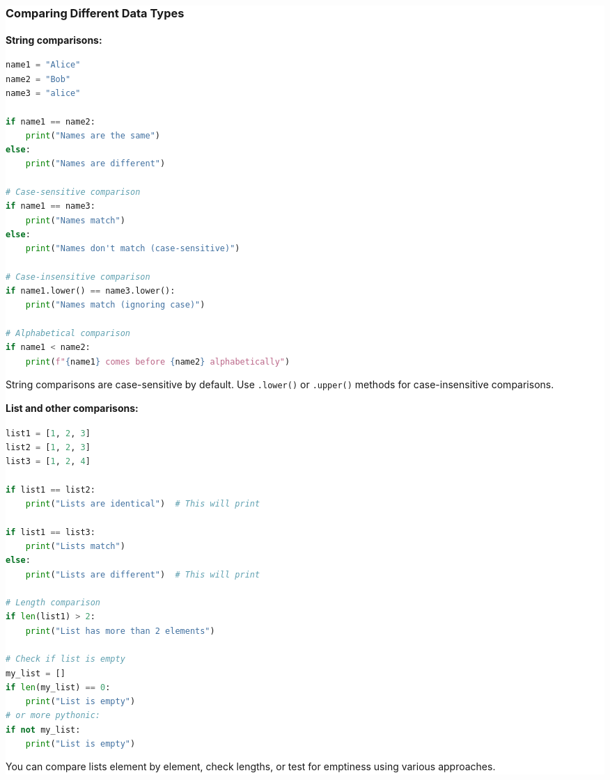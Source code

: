 ### Comparing Different Data Types

**String comparisons:**
```python
name1 = "Alice"
name2 = "Bob"
name3 = "alice"

if name1 == name2:
    print("Names are the same")
else:
    print("Names are different")

# Case-sensitive comparison
if name1 == name3:
    print("Names match")
else:
    print("Names don't match (case-sensitive)")

# Case-insensitive comparison
if name1.lower() == name3.lower():
    print("Names match (ignoring case)")

# Alphabetical comparison
if name1 < name2:
    print(f"{name1} comes before {name2} alphabetically")
```
 String comparisons are case-sensitive by default. Use `.lower()` or `.upper()` methods for case-insensitive comparisons.

**List and other comparisons:**
```python
list1 = [1, 2, 3]
list2 = [1, 2, 3]
list3 = [1, 2, 4]

if list1 == list2:
    print("Lists are identical")  # This will print

if list1 == list3:
    print("Lists match")
else:
    print("Lists are different")  # This will print

# Length comparison
if len(list1) > 2:
    print("List has more than 2 elements")

# Check if list is empty
my_list = []
if len(my_list) == 0:
    print("List is empty")
# or more pythonic:
if not my_list:
    print("List is empty")
```
 You can compare lists element by element, check lengths, or test for emptiness using various approaches.

